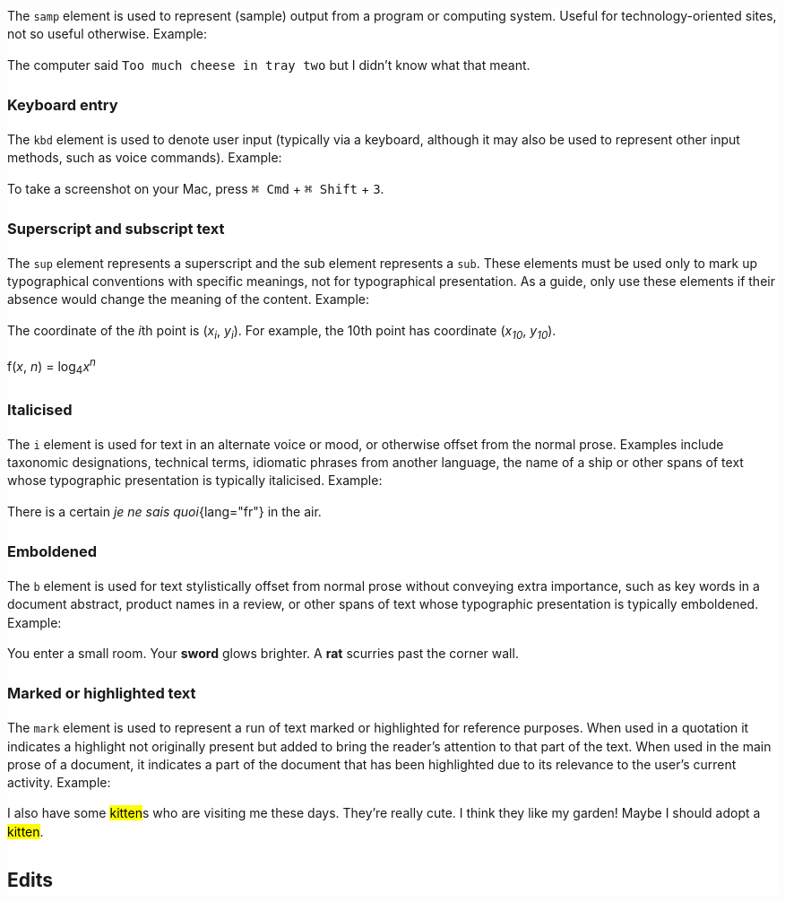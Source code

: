 The `samp` element is used to represent (sample) output from a program or computing system. Useful for technology-oriented sites, not so useful otherwise. Example:

The computer said <samp>Too much cheese in tray two</samp> but I didn’t know what that meant.

### Keyboard entry

The `kbd` element is used to denote user input (typically via a keyboard, although it may also be used to represent other input methods, such as voice commands). Example:

To take a screenshot on your Mac, press <kbd>⌘ Cmd</kbd> + <kbd>⌘ Shift</kbd> + <kbd>3</kbd>.

### Superscript and subscript text

The `sup` element represents a superscript and the sub element represents a `sub`. These elements must be used only to mark up typographical conventions with specific meanings, not for typographical presentation. As a guide, only use these elements if their absence would change the meaning of the content. Example:

The coordinate of the <var>i</var>th point is (<var>x<sub><var>i</var></sub></var>, <var>y<sub><var>i</var></sub></var>). For example, the 10th point has coordinate (<var>x<sub>10</sub></var>, <var>y<sub>10</sub></var>).

f(<var>x</var>, <var>n</var>) = log<sub>4</sub><var>x</var><sup><var>n</var></sup>

### Italicised

The `i` element is used for text in an alternate voice or mood, or otherwise offset from the normal prose. Examples include taxonomic designations, technical terms, idiomatic phrases from another language, the name of a ship or other spans of text whose typographic presentation is typically italicised. Example:

There is a certain *je ne sais quoi*{lang="fr"} in the air.

### Emboldened

The `b` element is used for text stylistically offset from normal prose without conveying extra importance, such as key words in a document abstract, product names in a review, or other spans of text whose typographic presentation is typically emboldened. Example:

You enter a small room. Your <b>sword</b> glows brighter. A <b>rat</b> scurries past the corner wall.

### Marked or highlighted text

The `mark` element is used to represent a run of text marked or highlighted for reference purposes. When used in a quotation it indicates a highlight not originally present but added to bring the reader’s attention to that part of the text. When used in the main prose of a document, it indicates a part of the document that has been highlighted due to its relevance to the user’s current activity. Example:

I also have some <mark>kitten</mark>s who are visiting me these days. They’re really cute. I think they like my garden! Maybe I should adopt a <mark>kitten</mark>.

## Edits
